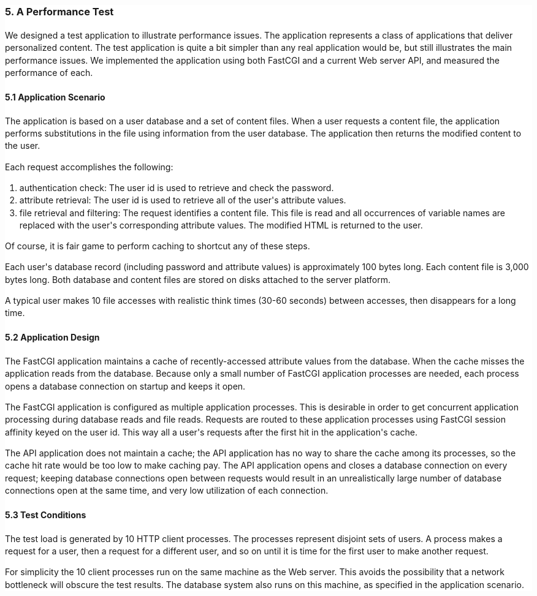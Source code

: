 ### <a name="S5">5\. A Performance Test</a>

We designed a test application to illustrate performance issues. The application represents a class of applications that deliver personalized content. The test application is quite a bit simpler than any real application would be, but still illustrates the main performance issues. We implemented the application using both FastCGI and a current Web server API, and measured the performance of each.

#### <a name="S5.1">5.1 Application Scenario</a>

The application is based on a user database and a set of content files. When a user requests a content file, the application performs substitutions in the file using information from the user database. The application then returns the modified content to the user.

Each request accomplishes the following:

1.  authentication check: The user id is used to retrieve and check the password.
2.  attribute retrieval: The user id is used to retrieve all of the user's attribute values.
3.  file retrieval and filtering: The request identifies a content file. This file is read and all occurrences of variable names are replaced with the user's corresponding attribute values. The modified HTML is returned to the user.  

Of course, it is fair game to perform caching to shortcut any of these steps.

Each user's database record (including password and attribute values) is approximately 100 bytes long. Each content file is 3,000 bytes long. Both database and content files are stored on disks attached to the server platform.

A typical user makes 10 file accesses with realistic think times (30-60 seconds) between accesses, then disappears for a long time.

#### <a name="S5.2">5.2 Application Design</a>

The FastCGI application maintains a cache of recently-accessed attribute values from the database. When the cache misses the application reads from the database. Because only a small number of FastCGI application processes are needed, each process opens a database connection on startup and keeps it open.

The FastCGI application is configured as multiple application processes. This is desirable in order to get concurrent application processing during database reads and file reads. Requests are routed to these application processes using FastCGI session affinity keyed on the user id. This way all a user's requests after the first hit in the application's cache.

The API application does not maintain a cache; the API application has no way to share the cache among its processes, so the cache hit rate would be too low to make caching pay. The API application opens and closes a database connection on every request; keeping database connections open between requests would result in an unrealistically large number of database connections open at the same time, and very low utilization of each connection.

#### <a name="S5.3">5.3 Test Conditions</a>

The test load is generated by 10 HTTP client processes. The processes represent disjoint sets of users. A process makes a request for a user, then a request for a different user, and so on until it is time for the first user to make another request.

For simplicity the 10 client processes run on the same machine as the Web server. This avoids the possibility that a network bottleneck will obscure the test results. The database system also runs on this machine, as specified in the application scenario.

